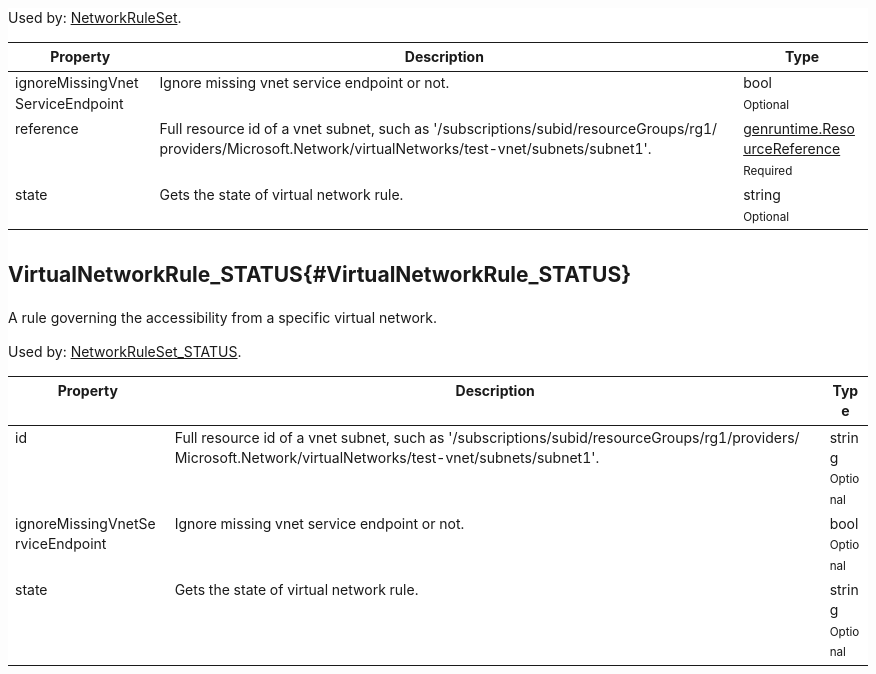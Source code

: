Used by: [NetworkRuleSet](#NetworkRuleSet).

| Property                         | Description                                                                                                                                                                                                                                                                                                                 | Type                                                                                                                                                       |
|----------------------------------|-----------------------------------------------------------------------------------------------------------------------------------------------------------------------------------------------------------------------------------------------------------------------------------------------------------------------------|------------------------------------------------------------------------------------------------------------------------------------------------------------|
| ignoreMissingVnetServiceEndpoint | Ignore missing vnet service endpoint or not.                                                                                                                                                                                                                                                                                | bool<br/><small>Optional</small>                                                                                                                           |
| reference                        | Full resource id of a vnet subnet, such as '/&ZeroWidthSpace;subscriptions/&ZeroWidthSpace;subid/&ZeroWidthSpace;resourceGroups/&ZeroWidthSpace;rg1/&ZeroWidthSpace;providers/&ZeroWidthSpace;Microsoft.Network/&ZeroWidthSpace;virtualNetworks/&ZeroWidthSpace;test-vnet/&ZeroWidthSpace;subnets/&ZeroWidthSpace;subnet1'. | [genruntime.ResourceReference](https://pkg.go.dev/github.com/Azure/azure-service-operator/v2/pkg/genruntime#ResourceReference)<br/><small>Required</small> |
| state                            | Gets the state of virtual network rule.                                                                                                                                                                                                                                                                                     | string<br/><small>Optional</small>                                                                                                                         |

VirtualNetworkRule_STATUS{#VirtualNetworkRule_STATUS}
-----------------------------------------------------

A rule governing the accessibility from a specific virtual network.

Used by: [NetworkRuleSet_STATUS](#NetworkRuleSet_STATUS).

| Property                         | Description                                                                                                                                                                                                                                                                                                                 | Type                               |
|----------------------------------|-----------------------------------------------------------------------------------------------------------------------------------------------------------------------------------------------------------------------------------------------------------------------------------------------------------------------------|------------------------------------|
| id                               | Full resource id of a vnet subnet, such as '/&ZeroWidthSpace;subscriptions/&ZeroWidthSpace;subid/&ZeroWidthSpace;resourceGroups/&ZeroWidthSpace;rg1/&ZeroWidthSpace;providers/&ZeroWidthSpace;Microsoft.Network/&ZeroWidthSpace;virtualNetworks/&ZeroWidthSpace;test-vnet/&ZeroWidthSpace;subnets/&ZeroWidthSpace;subnet1'. | string<br/><small>Optional</small> |
| ignoreMissingVnetServiceEndpoint | Ignore missing vnet service endpoint or not.                                                                                                                                                                                                                                                                                | bool<br/><small>Optional</small>   |
| state                            | Gets the state of virtual network rule.                                                                                                                                                                                                                                                                                     | string<br/><small>Optional</small> |
